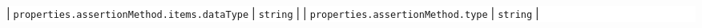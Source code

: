 | `properties.assertionMethod.items.dataType`                                     | `string`                                                                                                                                                                                                                                                                                                                                                                                                                                                                                                                                                                                                                                                                                                                                                                                                                                                                                                                                                                                                                                                                                                                                                                                                                                                                                                                                                                                                                                                                                                                                                                                                                                                                                                                                                                                                                                                                                                                                                                                                                                                                                                                                             |
| `properties.assertionMethod.type`                                               | `string`                                                                                                                                                                                                                                                                                                                                                                                                                                                                                                                                                                                                                                                                                                                                                                                                                                                                                                                                                                                                                                                                                                                                                                                                                                                                                                                                                                                                                                                                                                                                                                                                                                                                                                                                                                                                                                                                                                                                                                                                                                                                                                                                             |